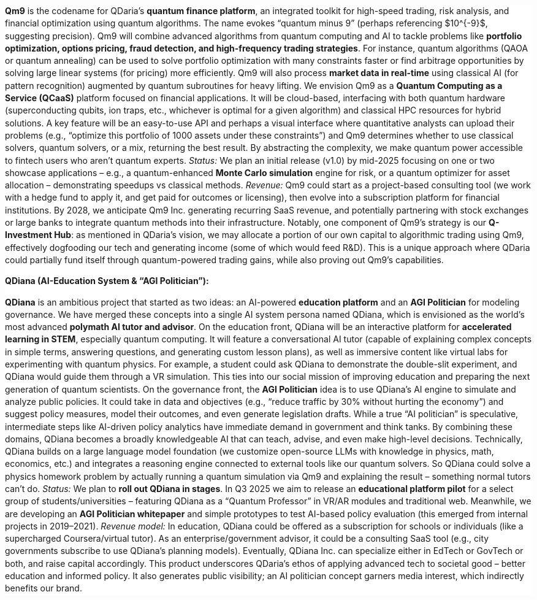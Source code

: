 **Qm9** is the codename for QDaria’s **quantum finance platform**, an integrated toolkit for high-speed trading, risk analysis, and financial optimization using quantum algorithms. The name evokes “quantum minus 9” (perhaps referencing \$10^{-9}$, suggesting precision). Qm9 will combine advanced algorithms from quantum computing and AI to tackle problems like **portfolio optimization, options pricing, fraud detection, and high-frequency trading strategies**. For instance, quantum algorithms (QAOA or quantum annealing) can be used to solve portfolio optimization with many constraints faster or find arbitrage opportunities by solving large linear systems (for pricing) more efficiently. Qm9 will also process **market data in real-time** using classical AI (for pattern recognition) augmented by quantum subroutines for heavy lifting. We envision Qm9 as a **Quantum Computing as a Service (QCaaS)** platform focused on financial applications. It will be cloud-based, interfacing with both quantum hardware (superconducting qubits, ion traps, etc., whichever is optimal for a given algorithm) and classical HPC resources for hybrid solutions. A key feature will be an easy-to-use API and perhaps a visual interface where quantitative analysts can upload their problems (e.g., “optimize this portfolio of 1000 assets under these constraints”) and Qm9 determines whether to use classical solvers, quantum solvers, or a mix, returning the best result. By abstracting the complexity, we make quantum power accessible to fintech users who aren’t quantum experts. *Status:* We plan an initial release (v1.0) by mid-2025 focusing on one or two showcase applications – e.g., a quantum-enhanced **Monte Carlo simulation** engine for risk, or a quantum optimizer for asset allocation – demonstrating speedups vs classical methods. *Revenue:* Qm9 could start as a project-based consulting tool (we work with a hedge fund to apply it, and get paid for outcomes or licensing), then evolve into a subscription platform for financial institutions. By 2028, we anticipate Qm9 Inc. generating recurring SaaS revenue, and potentially partnering with stock exchanges or large banks to integrate quantum methods into their infrastructure. Notably, one component of Qm9’s strategy is our **Q-Investment Hub**: as mentioned in QDaria’s vision, we may allocate a portion of our own capital to algorithmic trading using Qm9, effectively dogfooding our tech and generating income (some of which would feed R&D). This is a unique approach where QDaria could partially fund itself through quantum-powered trading gains, while also proving out Qm9’s capabilities.

**QDiana (AI-Education System & “AGI Politician”):**

**QDiana** is an ambitious project that started as two ideas: an AI-powered **education platform** and an **AGI Politician** for modeling governance. We have merged these concepts into a single AI system persona named QDiana, which is envisioned as the world’s most advanced **polymath AI tutor and advisor**. On the education front, QDiana will be an interactive platform for **accelerated learning in STEM**, especially quantum computing. It will feature a conversational AI tutor (capable of explaining complex concepts in simple terms, answering questions, and generating custom lesson plans), as well as immersive content like virtual labs for experimenting with quantum physics. For example, a student could ask QDiana to demonstrate the double-slit experiment, and QDiana would guide them through a VR simulation. This ties into our social mission of improving education and preparing the next generation of quantum scientists. On the governance front, the **AGI Politician** idea is to use QDiana’s AI engine to simulate and analyze public policies. It could take in data and objectives (e.g., “reduce traffic by 30% without hurting the economy”) and suggest policy measures, model their outcomes, and even generate legislation drafts. While a true “AI politician” is speculative, intermediate steps like AI-driven policy analytics have immediate demand in government and think tanks. By combining these domains, QDiana becomes a broadly knowledgeable AI that can teach, advise, and even make high-level decisions. Technically, QDiana builds on a large language model foundation (we customize open-source LLMs with knowledge in physics, math, economics, etc.) and integrates a reasoning engine connected to external tools like our quantum solvers. So QDiana could solve a physics homework problem by actually running a quantum simulation via Qm9 and explaining the result – something normal tutors can’t do. *Status:* We plan to **roll out QDiana in stages**. In Q3 2025 we aim to release an **educational platform pilot** for a select group of students/universities – featuring QDiana as a “Quantum Professor” in VR/AR modules and traditional web. Meanwhile, we are developing an **AGI Politician whitepaper** and simple prototypes to test AI-based policy evaluation (this emerged from internal projects in 2019–2021). *Revenue model:* In education, QDiana could be offered as a subscription for schools or individuals (like a supercharged Coursera/virtual tutor). As an enterprise/government advisor, it could be a consulting SaaS tool (e.g., city governments subscribe to use QDiana’s planning models). Eventually, QDiana Inc. can specialize either in EdTech or GovTech or both, and raise capital accordingly. This product underscores QDaria’s ethos of applying advanced tech to societal good – better education and informed policy. It also generates public visibility; an AI politician concept garners media interest, which indirectly benefits our brand.
